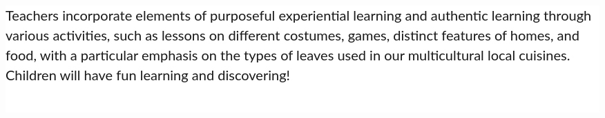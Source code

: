 <p style="font-size: 20px;font-family:Lato,sans-serif;">Teachers incorporate elements of purposeful experiential learning and authentic learning through various activities, such as lessons on different costumes, games, distinct features of homes, and food, with a  particular emphasis on the types of leaves used in our multicultural local cuisines. Children will have fun learning and discovering!  </p><div class="btntop"><a href="#top" style="text-decoration:none;"><span style="color:white"><b>Top</b></span></a></div>